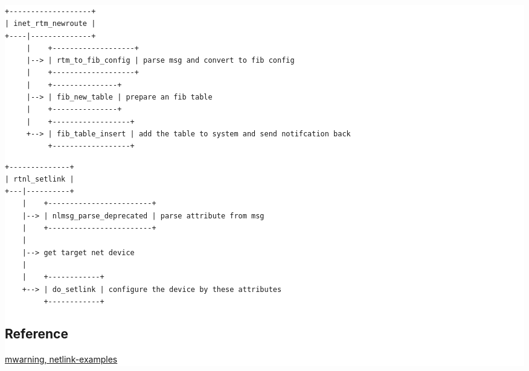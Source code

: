 ```
+-------------------+                                                           
| inet_rtm_newroute |                                                           
+----|--------------+                                                           
     |    +-------------------+                                                 
     |--> | rtm_to_fib_config | parse msg and convert to fib config             
     |    +-------------------+                                                 
     |    +---------------+                                                     
     |--> | fib_new_table | prepare an fib table                                
     |    +---------------+                                                     
     |    +------------------+                                                  
     +--> | fib_table_insert | add the table to system and send notifcation back
          +------------------+                                                  
```

```
+--------------+                                                
| rtnl_setlink |                                                
+---|----------+                                                
    |    +------------------------+                             
    |--> | nlmsg_parse_deprecated | parse attribute from msg    
    |    +------------------------+                             
    |                                                           
    |--> get target net device                                  
    |                                                           
    |    +------------+                                         
    +--> | do_setlink | configure the device by these attributes
         +------------+                                         
```


## <a name="reference"></a> Reference

[mwarning, netlink-examples](https://github.com/mwarning/netlink-examples)
